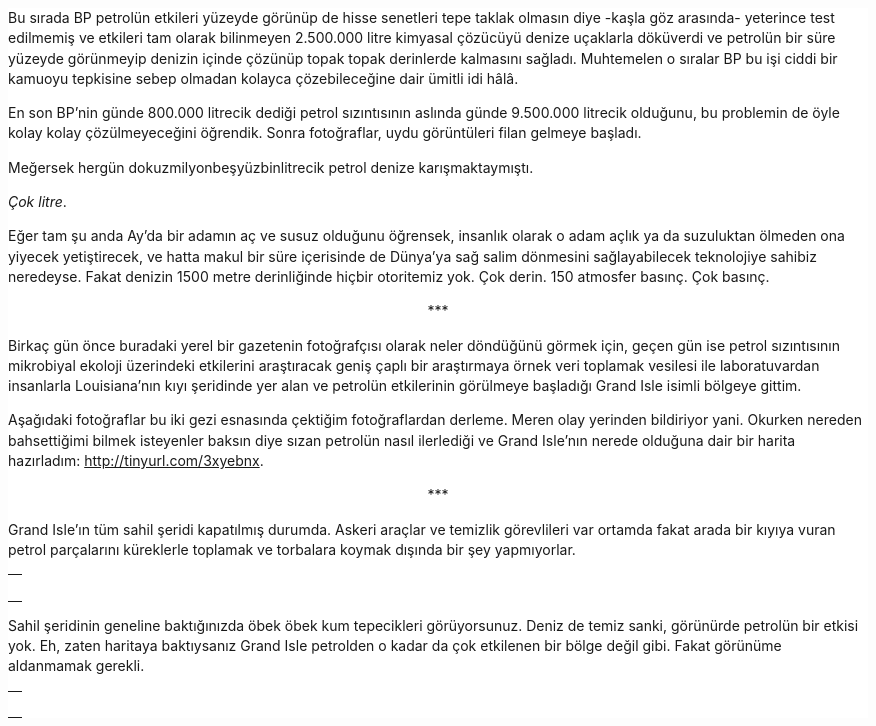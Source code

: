 Bu sırada BP petrolün etkileri yüzeyde görünüp de hisse senetleri tepe taklak olmasın diye -kaşla göz arasında- yeterince test edilmemiş ve etkileri tam olarak bilinmeyen 2.500.000 litre kimyasal çözücüyü denize uçaklarla döküverdi ve petrolün bir süre yüzeyde görünmeyip denizin içinde çözünüp topak topak derinlerde kalmasını sağladı. Muhtemelen o sıralar BP bu işi ciddi bir kamuoyu tepkisine sebep olmadan kolayca çözebileceğine dair ümitli idi hâlâ.

En son BP&#8217;nin günde 800.000 litrecik dediği petrol sızıntısının aslında günde 9.500.000 litrecik olduğunu, bu problemin de öyle kolay kolay çözülmeyeceğini öğrendik. Sonra fotoğraflar, uydu görüntüleri filan gelmeye başladı.

Meğersek hergün dokuzmilyonbeşyüzbinlitrecik petrol denize karışmaktaymıştı.

_Çok litre_.

Eğer tam şu anda Ay&#8217;da bir adamın aç ve susuz olduğunu öğrensek, insanlık olarak o adam açlık ya da suzuluktan ölmeden ona yiyecek yetiştirecek, ve hatta makul bir süre içerisinde de Dünya&#8217;ya sağ salim dönmesini sağlayabilecek teknolojiye sahibiz neredeyse. Fakat denizin 1500 metre derinliğinde hiçbir otoritemiz yok. Çok derin. 150 atmosfer basınç. Çok basınç.

<p style="text-align: center;">
  ***
</p>

Birkaç gün önce buradaki yerel bir gazetenin fotoğrafçısı olarak neler döndüğünü görmek için, geçen gün ise petrol sızıntısının mikrobiyal ekoloji üzerindeki etkilerini araştıracak geniş çaplı bir araştırmaya örnek veri toplamak vesilesi ile laboratuvardan insanlarla Louisiana&#8217;nın kıyı şeridinde yer alan ve petrolün etkilerinin görülmeye başladığı Grand Isle isimli bölgeye gittim.

Aşağıdaki fotoğraflar bu iki gezi esnasında çektiğim fotoğraflardan derleme. Meren olay yerinden bildiriyor yani. Okurken nereden bahsettiğimi bilmek isteyenler baksın diye sızan petrolün nasıl ilerlediği ve Grand Isle&#8217;nın nerede olduğuna dair bir harita hazırladım: <http://tinyurl.com/3xyebnx>.

<p style="text-align: center;">
  ***
</p>

Grand Isle&#8217;ın tüm sahil şeridi kapatılmış durumda. Askeri araçlar ve temizlik görevlileri var ortamda fakat arada bir kıyıya vuran petrol parçalarını küreklerle toplamak ve torbalara koymak dışında bir şey yapmıyorlar.

<table border="0" width="100%">
  <tr>
    <td align="center">
      <img src="http://www.meren.org/tmp/sizinti/grand-isle-1f.jpg" border="0/" alt="" /><!-- img src="http://lh5.ggpht.com/_x7Afx6WcB1c/TBw37Ag84bI/AAAAAAAAJkI/-CdUrclx5ak/s800/grand-isle-1.jpg" alt="" border=0 -->
    </td>
  </tr>
</table>

Sahil şeridinin geneline baktığınızda öbek öbek kum tepecikleri görüyorsunuz. Deniz de temiz sanki, görünürde petrolün bir etkisi yok. Eh, zaten haritaya baktıysanız Grand Isle petrolden o kadar da çok etkilenen bir bölge değil gibi. Fakat görünüme aldanmamak gerekli.

<table border="0" width="100%">
  <tr>
    <td align="center">
      <img src="http://www.meren.org/tmp/sizinti/grand-isle-1.jpg" border="0/" alt="" /><!-- img src="http://lh3.ggpht.com/_x7Afx6WcB1c/TBWAOzrqFLI/AAAAAAAAJhE/zkjHeU2LTeQ/s800/grand-isle-1.jpg" alt="" border=0 -->
    </td>
  </tr>
</table>
